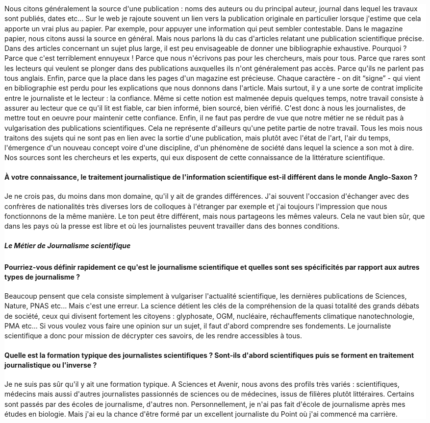 Nous citons généralement la source d'une publication : noms des auteurs ou du principal auteur, journal dans lequel les travaux sont publiés, dates etc… Sur le web je rajoute souvent un lien vers la publication originale en particulier lorsque j'estime que cela apporte un vrai plus au papier. Par exemple, pour appuyer une information qui peut sembler contestable. Dans le magazine papier, nous citons aussi la source en général. Mais nous parlons là du cas d'articles relatant une publication scientifique précise. Dans des articles concernant un sujet plus large, il est peu envisageable de donner une bibliographie exhaustive. Pourquoi ? Parce que c'est terriblement ennuyeux ! Parce que nous n'écrivons pas pour les chercheurs, mais pour tous. Parce que rares sont les lecteurs qui veulent se plonger dans des publications auxquelles ils n'ont généralement pas accès. Parce qu'ils ne parlent pas tous anglais. Enfin, parce que la place dans les pages d'un magazine est précieuse. Chaque caractère - on dit “signe” - qui vient en bibliographie est perdu pour les explications que nous donnons dans l'article. Mais surtout, il y a une sorte de contrat implicite entre le journaliste et le lecteur : la confiance. Même si cette notion est malmenée depuis quelques temps, notre travail consiste à assurer au lecteur que ce qu'il lit est fiable, car bien informé, bien sourcé, bien vérifié. C'est donc à nous les journalistes, de mettre tout en oeuvre pour maintenir cette confiance.
Enfin, il ne faut pas perdre de vue que notre métier ne se réduit pas à vulgarisation des publications scientifiques. Cela ne représente d'ailleurs qu'une petite partie de notre travail. Tous les mois nous traitons des sujets qui ne sont pas en lien avec la sortie d'une publication, mais plutôt avec l'état de l'art, l'air du temps, l'émergence d'un nouveau concept voire d'une discipline, d'un phénomène de société dans lequel la science a son mot à dire. Nos sources sont les chercheurs et les experts, qui eux disposent de cette connaissance de la littérature scientifique.

#### À votre connaissance, le traitement journalistique de l'information scientifique est-il différent dans le monde Anglo-Saxon ?

Je ne crois pas, du moins dans mon domaine, qu'il y ait de grandes différences. J'ai souvent l'occasion d'échanger avec des confrères de nationalités très diverses lors de colloques à l'étranger par exemple et j'ai toujours l'impression que nous fonctionnons de la même manière. Le ton peut être différent, mais nous partageons les mêmes valeurs. Cela ne vaut bien sûr, que dans les pays où la presse est libre et où les journalistes peuvent travailler dans des bonnes conditions.

##### Le Métier de Journalisme scientifique

#### Pourriez-vous définir rapidement ce qu'est le journalisme scientifique et quelles sont ses spécificités par rapport aux autres types de journalisme ?

Beaucoup pensent que cela consiste simplement à vulgariser l'actualité scientifique, les dernières publications de Sciences, Nature, PNAS etc... Mais c'est une erreur. La science détient les clés de la compréhension de la quasi totalité des grands débats de société, ceux qui divisent fortement les citoyens : glyphosate, OGM, nucléaire, réchauffements climatique nanotechnologie, PMA etc... Si vous voulez vous faire une opinion sur un sujet, il faut d'abord comprendre ses fondements. Le journaliste scientifique a donc pour mission de décrypter ces savoirs, de les rendre accessibles à tous.

#### Quelle est la formation typique des journalistes scientifiques ? Sont-ils d'abord scientifiques puis se forment en traitement journalistique ou l'inverse ?

Je ne suis pas sûr qu'il y ait une formation typique. A Sciences et Avenir, nous avons des profils très variés : scientifiques, médecins mais aussi d'autres journalistes passionnés de sciences ou de médecines, issus de filières plutôt littéraires. Certains sont passés par des écoles de journalisme, d'autres non. Personnellement, je n'ai pas fait d'école de journalisme après mes études en biologie. Mais j'ai eu la chance d'être formé par un excellent journaliste du Point où j'ai commencé ma carrière.
